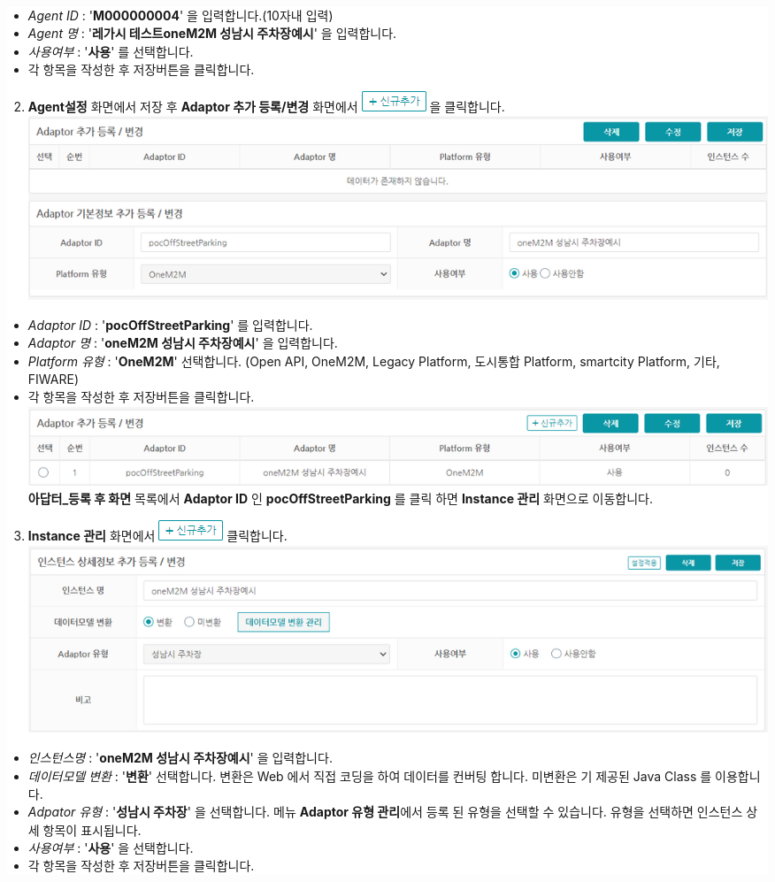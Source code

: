 - *Agent ID* : '**M000000004**' 을 입력합니다.(10자내 입력)
- *Agent 명* : '**레가시 테스트oneM2M 성남시 주차장예시**' 을 입력합니다.
- *사용여부* : '**사용**' 를 선택합니다.
- 각 항목을 작성한 후 저장버튼을 클릭합니다.

2. **Agent설정** 화면에서 저장 후 **Adaptor 추가 등록/변경** 화면에서 ![신규추가버튼2](./images/신규추가버튼2.png) 을 클릭합니다. 
![아답터-onem2m-주차장등록](./images/아답터-onem2m-주차장등록.png)

- *Adaptor ID* : '**pocOffStreetParking**' 를 입력합니다.
- *Adaptor 명* : '**oneM2M 성남시 주차장예시**' 을 입력합니다.
- *Platform 유형* : '**OneM2M**' 선택합니다. (Open API, OneM2M, Legacy Platform, 도시통합 Platform, smartcity Platform, 기타, FIWARE)
- 각 항목을 작성한 후 저장버튼을 클릭합니다.
![아답터-onem2m-주차장등록후화면](./images/아답터-onem2m-주차장등록후화면.png)
**아답터_등록 후 화면** 목록에서 **Adaptor ID** 인 **pocOffStreetParking** 를 클릭 하면 **Instance 관리** 화면으로 이동합니다.

3. **Instance 관리** 화면에서 ![신규추가버튼2](./images/신규추가버튼2.png) 클릭합니다.
   ![인스턴스-onem2m-주차장예시](./images/인스턴스-onem2m-주차장예시.png)

- *인스턴스명* : '**oneM2M 성남시 주차장예시**' 을 입력합니다.
- *데이터모델 변환* : '**변환**' 선택합니다. 변환은 Web 에서 직접 코딩을 하여 데이터를 컨버팅 합니다. 미변환은 기 제공된 Java Class 를 이용합니다.
- *Adpator 유형* : '**성남시 주차장**' 을 선택합니다. 메뉴 **Adaptor 유형 관리**에서 등록 된 유형을 선택할 수 있습니다. 유형을 선택하면 인스턴스 상세 항목이 표시됩니다.
- *사용여부* : '**사용**' 을 선택합니다.
- 각 항목을 작성한 후 저장버튼을 클릭합니다.
